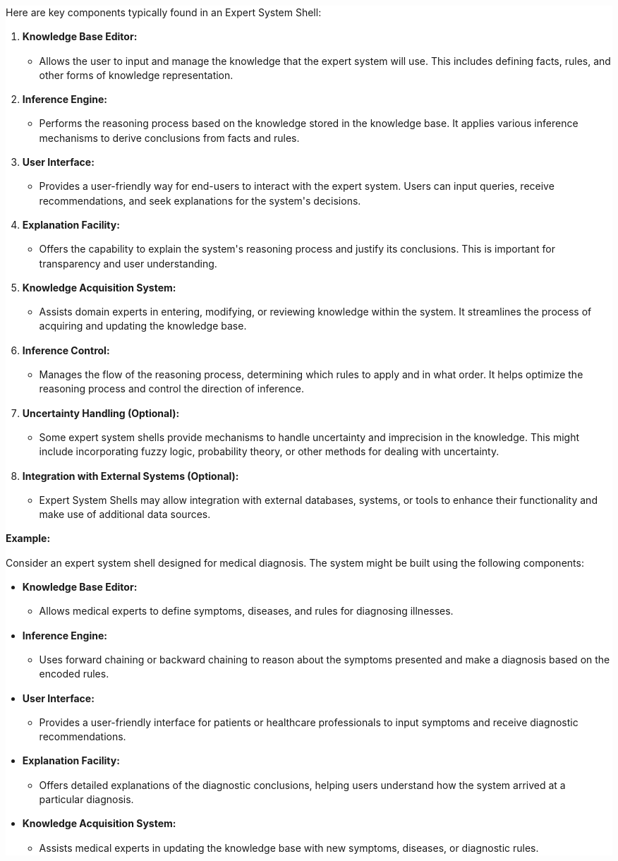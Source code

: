 Here are key components typically found in an Expert System Shell:

1. **Knowledge Base Editor:**
   - Allows the user to input and manage the knowledge that the expert system will use. This includes defining facts, rules, and other forms of knowledge representation.

2. **Inference Engine:**
   - Performs the reasoning process based on the knowledge stored in the knowledge base. It applies various inference mechanisms to derive conclusions from facts and rules.

3. **User Interface:**
   - Provides a user-friendly way for end-users to interact with the expert system. Users can input queries, receive recommendations, and seek explanations for the system's decisions.

4. **Explanation Facility:**
   - Offers the capability to explain the system's reasoning process and justify its conclusions. This is important for transparency and user understanding.

5. **Knowledge Acquisition System:**
   - Assists domain experts in entering, modifying, or reviewing knowledge within the system. It streamlines the process of acquiring and updating the knowledge base.

6. **Inference Control:**
   - Manages the flow of the reasoning process, determining which rules to apply and in what order. It helps optimize the reasoning process and control the direction of inference.

7. **Uncertainty Handling (Optional):**
   - Some expert system shells provide mechanisms to handle uncertainty and imprecision in the knowledge. This might include incorporating fuzzy logic, probability theory, or other methods for dealing with uncertainty.

8. **Integration with External Systems (Optional):**
   - Expert System Shells may allow integration with external databases, systems, or tools to enhance their functionality and make use of additional data sources.

**Example:**

Consider an expert system shell designed for medical diagnosis. The system might be built using the following components:

- **Knowledge Base Editor:**
  - Allows medical experts to define symptoms, diseases, and rules for diagnosing illnesses.

- **Inference Engine:**
  - Uses forward chaining or backward chaining to reason about the symptoms presented and make a diagnosis based on the encoded rules.

- **User Interface:**
  - Provides a user-friendly interface for patients or healthcare professionals to input symptoms and receive diagnostic recommendations.

- **Explanation Facility:**
  - Offers detailed explanations of the diagnostic conclusions, helping users understand how the system arrived at a particular diagnosis.

- **Knowledge Acquisition System:**
  - Assists medical experts in updating the knowledge base with new symptoms, diseases, or diagnostic rules.
